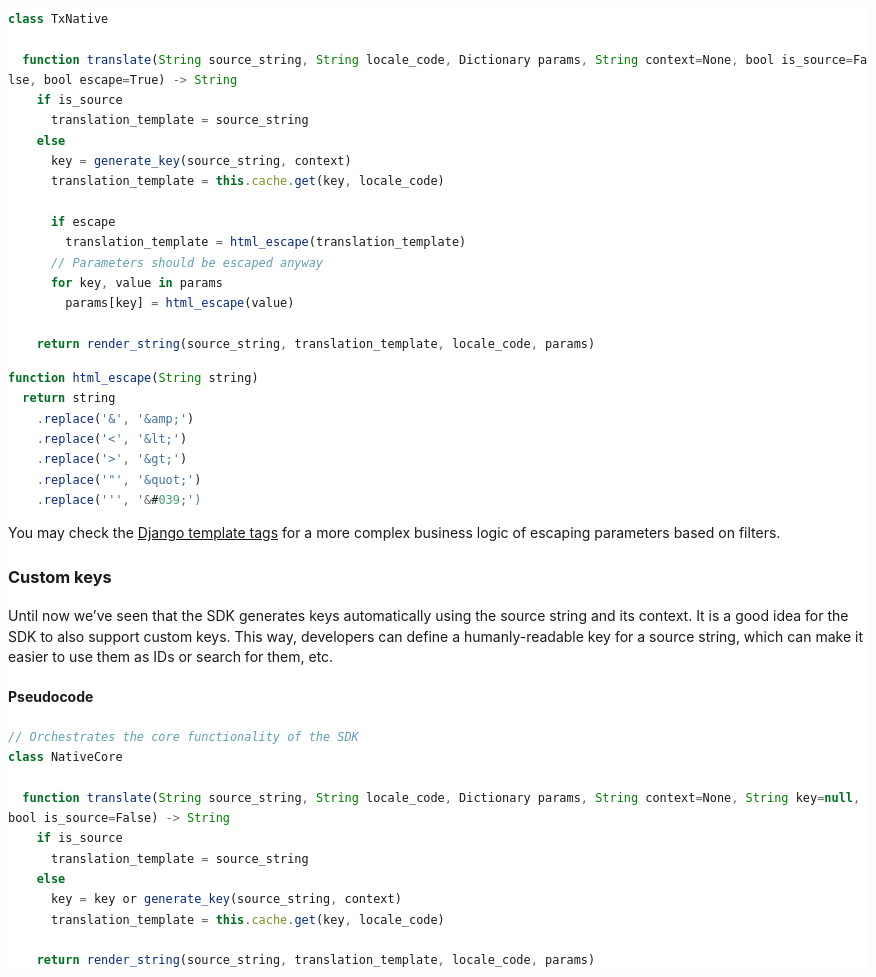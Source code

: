 ```javascript
class TxNative

  function translate(String source_string, String locale_code, Dictionary params, String context=None, bool is_source=False, bool escape=True) -> String
    if is_source
      translation_template = source_string
    else
      key = generate_key(source_string, context)
      translation_template = this.cache.get(key, locale_code)

      if escape
        translation_template = html_escape(translation_template)
      // Parameters should be escaped anyway
      for key, value in params
        params[key] = html_escape(value)

    return render_string(source_string, translation_template, locale_code, params)
```

```javascript
function html_escape(String string)
  return string
    .replace('&', '&amp;')
    .replace('<', '&lt;')
    .replace('>', '&gt;')
    .replace('"', '&quot;')
    .replace(''', '&#039;')
```

You may check the [Django template tags](https://github.com/transifex/transifex-python/blob/053e036b472d272c62d26be8db84c36864e9702a/transifex/native/django/templatetags/transifex.py#L198-L204) for a more complex business logic of escaping parameters based on filters.

### Custom keys

Until now we’ve seen that the SDK generates keys automatically using the source string and its context. It is a good idea for the SDK to also support custom keys. This way, developers can define a humanly-readable key for a source string, which can make it easier to use them as IDs or search for them, etc.

#### Pseudocode

```javascript
// Orchestrates the core functionality of the SDK
class NativeCore

  function translate(String source_string, String locale_code, Dictionary params, String context=None, String key=null, bool is_source=False) -> String
    if is_source
      translation_template = source_string
    else
      key = key or generate_key(source_string, context)
      translation_template = this.cache.get(key, locale_code)

    return render_string(source_string, translation_template, locale_code, params)
```
